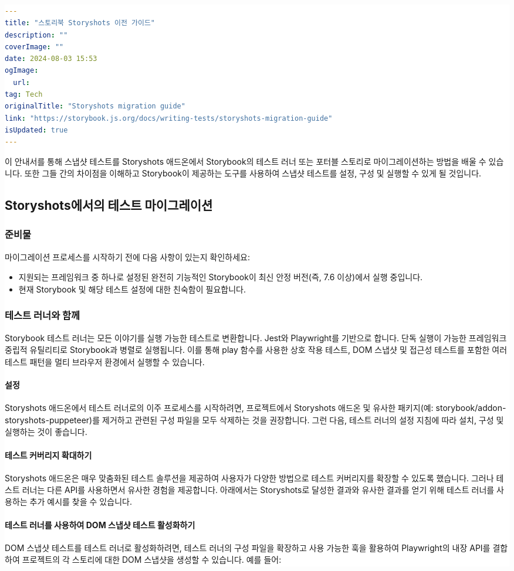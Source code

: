 ```yaml
---
title: "스토리북 Storyshots 이전 가이드"
description: ""
coverImage: ""
date: 2024-08-03 15:53
ogImage: 
  url: 
tag: Tech
originalTitle: "Storyshots migration guide"
link: "https://storybook.js.org/docs/writing-tests/storyshots-migration-guide"
isUpdated: true
---
```







이 안내서를 통해 스냅샷 테스트를 Storyshots 애드온에서 Storybook의 테스트 러너 또는 포터블 스토리로 마이그레이션하는 방법을 배울 수 있습니다. 또한 그들 간의 차이점을 이해하고 Storybook이 제공하는 도구를 사용하여 스냅샷 테스트를 설정, 구성 및 실행할 수 있게 될 것입니다.

## Storyshots에서의 테스트 마이그레이션

### 준비물

마이그레이션 프로세스를 시작하기 전에 다음 사항이 있는지 확인하세요:



- 지원되는 프레임워크 중 하나로 설정된 완전히 기능적인 Storybook이 최신 안정 버전(즉, 7.6 이상)에서 실행 중입니다.
- 현재 Storybook 및 해당 테스트 설정에 대한 친숙함이 필요합니다.

### 테스트 러너와 함께

Storybook 테스트 러너는 모든 이야기를 실행 가능한 테스트로 변환합니다. Jest와 Playwright를 기반으로 합니다. 단독 실행이 가능한 프레임워크 중립적 유틸리티로 Storybook과 병렬로 실행됩니다. 이를 통해 play 함수를 사용한 상호 작용 테스트, DOM 스냅샷 및 접근성 테스트를 포함한 여러 테스트 패턴을 멀티 브라우저 환경에서 실행할 수 있습니다.

#### 설정



Storyshots 애드온에서 테스트 러너로의 이주 프로세스를 시작하려면, 프로젝트에서 Storyshots 애드온 및 유사한 패키지(예: storybook/addon-storyshots-puppeteer)를 제거하고 관련된 구성 파일을 모두 삭제하는 것을 권장합니다. 그런 다음, 테스트 러너의 설정 지침에 따라 설치, 구성 및 실행하는 것이 좋습니다.

#### 테스트 커버리지 확대하기

Storyshots 애드온은 매우 맞춤화된 테스트 솔루션을 제공하여 사용자가 다양한 방법으로 테스트 커버리지를 확장할 수 있도록 했습니다. 그러나 테스트 러너는 다른 API를 사용하면서 유사한 경험을 제공합니다. 아래에서는 Storyshots로 달성한 결과와 유사한 결과를 얻기 위해 테스트 러너를 사용하는 추가 예시를 찾을 수 있습니다.

#### 테스트 러너를 사용하여 DOM 스냅샷 테스트 활성화하기



DOM 스냅샷 테스트를 테스트 러너로 활성화하려면, 테스트 러너의 구성 파일을 확장하고 사용 가능한 훅을 활용하여 Playwright의 내장 API를 결합하여 프로젝트의 각 스토리에 대한 DOM 스냅샷을 생성할 수 있습니다. 예를 들어:

